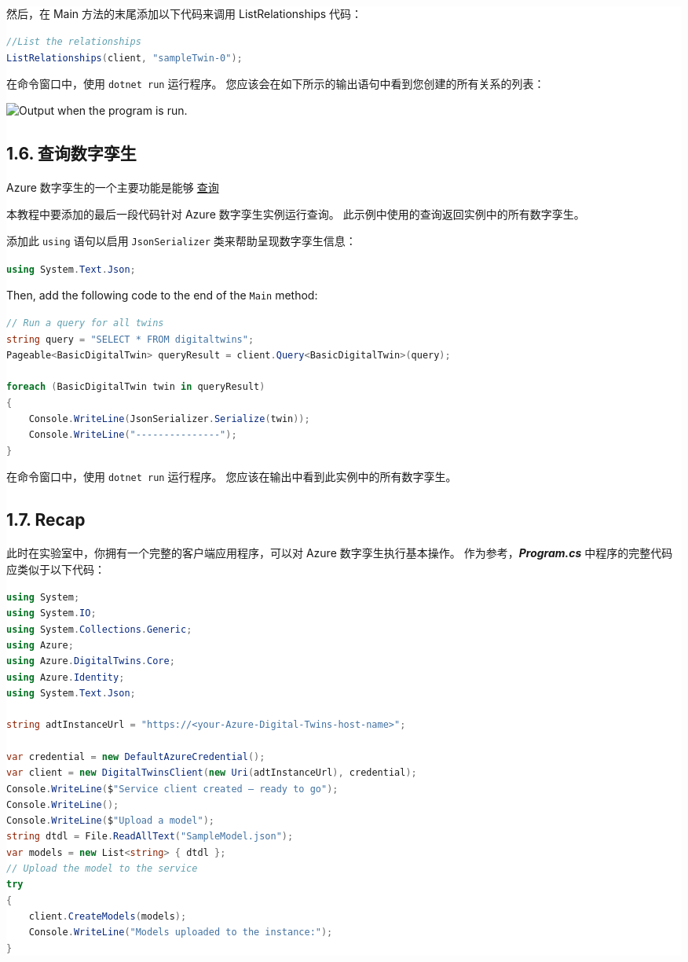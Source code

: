 然后，在 Main 方法的末尾添加以下代码来调用 ListRelationships 代码：

```C#
//List the relationships
ListRelationships(client, "sampleTwin-0");
```

在命令窗口中，使用 ```dotnet run``` 运行程序。 您应该会在如下所示的输出语句中看到您创建的所有关系的列表：

![](./media/lab2-assets/program-output-twin-relationships.png 'Output when the program is run.')

## 1.6. 查询数字孪生

Azure 数字孪生的一个主要功能是能够 [查询](https://docs.microsoft.com/en-us/azure/digital-twins/concepts-query-language) 

本教程中要添加的最后一段代码针对 Azure 数字孪生实例运行查询。 此示例中使用的查询返回实例中的所有数字孪生。

添加此 ```using``` 语句以启用 ```JsonSerializer``` 类来帮助呈现数字孪生信息：

```C#
using System.Text.Json;
```

Then, add the following code to the end of the ```Main``` method:

```C#
// Run a query for all twins
string query = "SELECT * FROM digitaltwins";
Pageable<BasicDigitalTwin> queryResult = client.Query<BasicDigitalTwin>(query);

foreach (BasicDigitalTwin twin in queryResult)
{
    Console.WriteLine(JsonSerializer.Serialize(twin));
    Console.WriteLine("---------------");
}
```

在命令窗口中，使用 ```dotnet run``` 运行程序。 您应该在输出中看到此实例中的所有数字孪生。

## 1.7. Recap

此时在实验室中，你拥有一个完整的客户端应用程序，可以对 Azure 数字孪生执行基本操作。 作为参考，***Program.cs*** 中程序的完整代码应类似于以下代码：

```C#
using System;
using System.IO;
using System.Collections.Generic;
using Azure;
using Azure.DigitalTwins.Core;
using Azure.Identity;
using System.Text.Json;

string adtInstanceUrl = "https://<your-Azure-Digital-Twins-host-name>";

var credential = new DefaultAzureCredential();
var client = new DigitalTwinsClient(new Uri(adtInstanceUrl), credential);
Console.WriteLine($"Service client created – ready to go");
Console.WriteLine();
Console.WriteLine($"Upload a model");
string dtdl = File.ReadAllText("SampleModel.json");
var models = new List<string> { dtdl };
// Upload the model to the service
try
{
    client.CreateModels(models);
    Console.WriteLine("Models uploaded to the instance:");
}
```